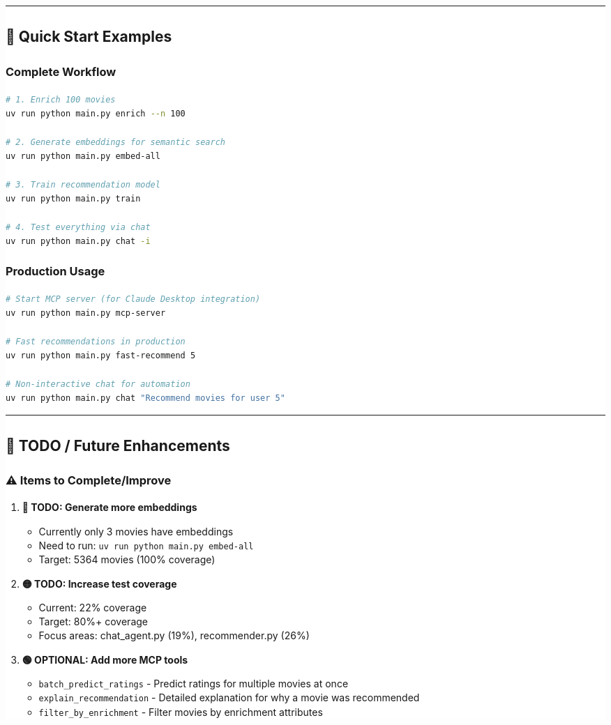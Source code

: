 
---

## 🚀 Quick Start Examples

### Complete Workflow

```bash
# 1. Enrich 100 movies
uv run python main.py enrich --n 100

# 2. Generate embeddings for semantic search
uv run python main.py embed-all

# 3. Train recommendation model
uv run python main.py train

# 4. Test everything via chat
uv run python main.py chat -i
```

### Production Usage

```bash
# Start MCP server (for Claude Desktop integration)
uv run python main.py mcp-server

# Fast recommendations in production
uv run python main.py fast-recommend 5

# Non-interactive chat for automation
uv run python main.py chat "Recommend movies for user 5"
```

---

## 📝 TODO / Future Enhancements

### ⚠️ Items to Complete/Improve

1. **🔴 TODO: Generate more embeddings**
   - Currently only 3 movies have embeddings
   - Need to run: `uv run python main.py embed-all`
   - Target: 5364 movies (100% coverage)

2. **🟡 TODO: Increase test coverage**
   - Current: 22% coverage
   - Target: 80%+ coverage
   - Focus areas: chat_agent.py (19%), recommender.py (26%)

3. **🟢 OPTIONAL: Add more MCP tools**
   - `batch_predict_ratings` - Predict ratings for multiple movies at once
   - `explain_recommendation` - Detailed explanation for why a movie was recommended
   - `filter_by_enrichment` - Filter movies by enrichment attributes
